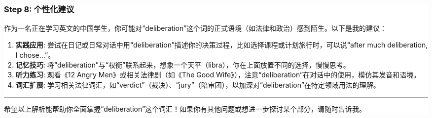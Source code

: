 
### Step 8: 个性化建议

作为一名正在学习英文的中国学生，你可能对“deliberation”这个词的正式语境（如法律和政治）感到陌生。以下是我的建议：  
1. **实践应用**: 尝试在日记或日常对话中用“deliberation”描述你的决策过程，比如选择课程或计划旅行时，可以说“after much deliberation, I chose…”。  
2. **记忆技巧**: 将“deliberation”与“权衡”联系起来，想象一个天平（libra），你在上面放置不同的选择，慢慢思考。  
3. **听力练习**: 观看《12 Angry Men》或相关法律剧（如《The Good Wife》），注意“deliberation”在对话中的使用，模仿其发音和语境。  
4. **词汇扩展**: 学习相关法律词汇，如“verdict”（裁决）、“jury”（陪审团），以加深对“deliberation”在特定领域用法的理解。

---

希望以上解析能帮助你全面掌握“deliberation”这个词汇！如果你有其他问题或想进一步探讨某个部分，请随时告诉我。